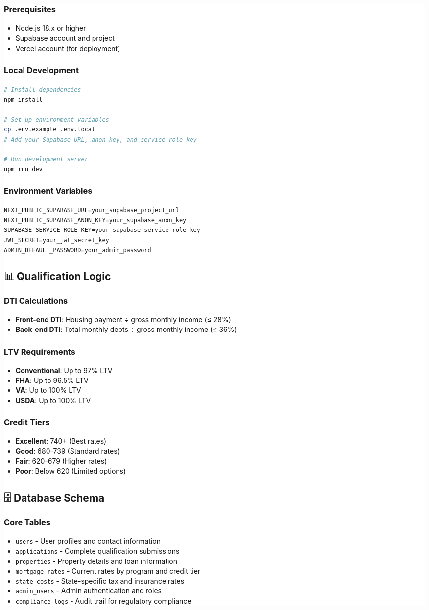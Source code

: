 ### Prerequisites
- Node.js 18.x or higher
- Supabase account and project
- Vercel account (for deployment)

### Local Development
```bash
# Install dependencies
npm install

# Set up environment variables
cp .env.example .env.local
# Add your Supabase URL, anon key, and service role key

# Run development server
npm run dev
```

### Environment Variables
```env
NEXT_PUBLIC_SUPABASE_URL=your_supabase_project_url
NEXT_PUBLIC_SUPABASE_ANON_KEY=your_supabase_anon_key
SUPABASE_SERVICE_ROLE_KEY=your_supabase_service_role_key
JWT_SECRET=your_jwt_secret_key
ADMIN_DEFAULT_PASSWORD=your_admin_password
```

## 📊 Qualification Logic

### DTI Calculations
- **Front-end DTI**: Housing payment ÷ gross monthly income (≤ 28%)
- **Back-end DTI**: Total monthly debts ÷ gross monthly income (≤ 36%)

### LTV Requirements
- **Conventional**: Up to 97% LTV
- **FHA**: Up to 96.5% LTV  
- **VA**: Up to 100% LTV
- **USDA**: Up to 100% LTV

### Credit Tiers
- **Excellent**: 740+ (Best rates)
- **Good**: 680-739 (Standard rates)
- **Fair**: 620-679 (Higher rates)
- **Poor**: Below 620 (Limited options)

## 🗄️ Database Schema

### Core Tables
- `users` - User profiles and contact information
- `applications` - Complete qualification submissions
- `properties` - Property details and loan information
- `mortgage_rates` - Current rates by program and credit tier
- `state_costs` - State-specific tax and insurance rates
- `admin_users` - Admin authentication and roles
- `compliance_logs` - Audit trail for regulatory compliance
